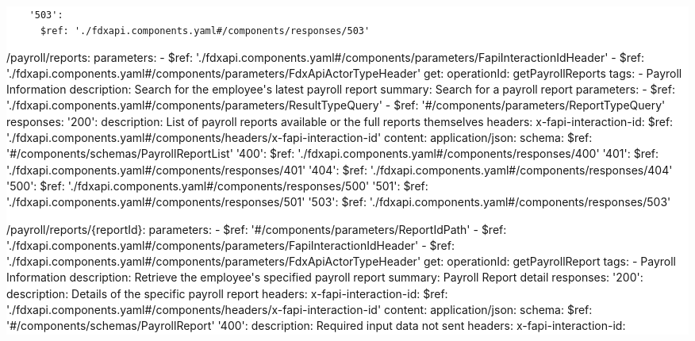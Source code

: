         '503':
          $ref: './fdxapi.components.yaml#/components/responses/503'

  /payroll/reports:
    parameters:
      - $ref: './fdxapi.components.yaml#/components/parameters/FapiInteractionIdHeader'
      - $ref: './fdxapi.components.yaml#/components/parameters/FdxApiActorTypeHeader'
    get:
      operationId: getPayrollReports
      tags:
        - Payroll Information
      description: Search for the employee's latest payroll report
      summary: Search for a payroll report
      parameters:
        - $ref: './fdxapi.components.yaml#/components/parameters/ResultTypeQuery'
        - $ref: '#/components/parameters/ReportTypeQuery'
      responses:
        '200':
          description: List of payroll reports available or the full reports themselves
          headers:
            x-fapi-interaction-id:
              $ref: './fdxapi.components.yaml#/components/headers/x-fapi-interaction-id'
          content:
            application/json:
              schema:
                $ref: '#/components/schemas/PayrollReportList'
        '400':
          $ref: './fdxapi.components.yaml#/components/responses/400'
        '401':
          $ref: './fdxapi.components.yaml#/components/responses/401'
        '404':
          $ref: './fdxapi.components.yaml#/components/responses/404'
        '500':
          $ref: './fdxapi.components.yaml#/components/responses/500'
        '501':
          $ref: './fdxapi.components.yaml#/components/responses/501'
        '503':
          $ref: './fdxapi.components.yaml#/components/responses/503'

  /payroll/reports/{reportId}:
    parameters:
      - $ref: '#/components/parameters/ReportIdPath'
      - $ref: './fdxapi.components.yaml#/components/parameters/FapiInteractionIdHeader'
      - $ref: './fdxapi.components.yaml#/components/parameters/FdxApiActorTypeHeader'
    get:
      operationId: getPayrollReport
      tags:
        - Payroll Information
      description: Retrieve the employee's specified payroll report
      summary: Payroll Report detail
      responses:
        '200':
          description: Details of the specific payroll report
          headers:
            x-fapi-interaction-id:
              $ref: './fdxapi.components.yaml#/components/headers/x-fapi-interaction-id'
          content:
            application/json:
              schema:
                $ref: '#/components/schemas/PayrollReport'
        '400':
          description: Required input data not sent
          headers:
            x-fapi-interaction-id: